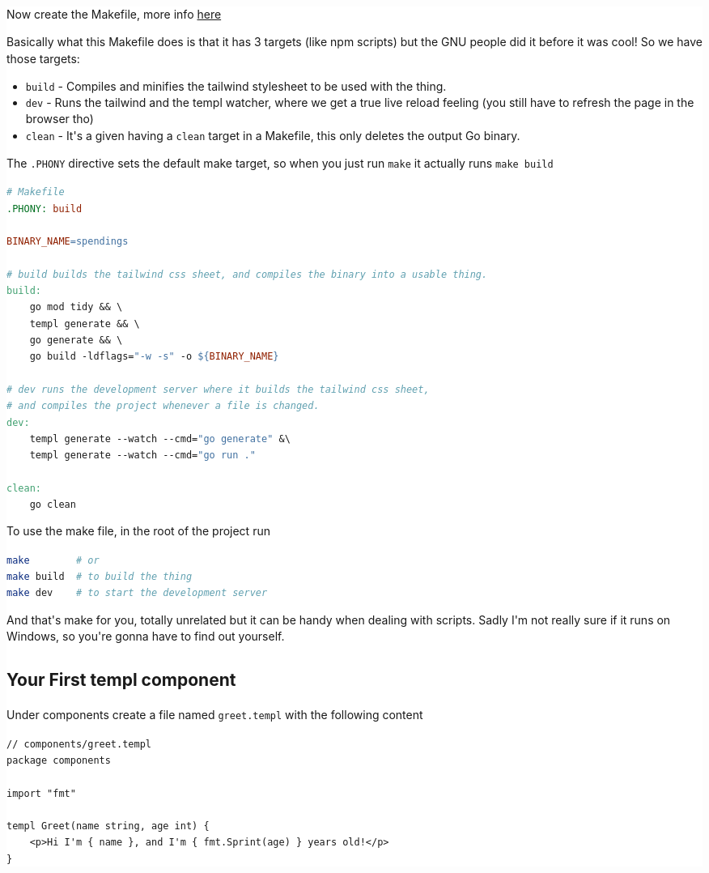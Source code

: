 Now create the Makefile, more info [here](https://www.gnu.org/software/make/manual/html_node/index.html)

Basically what this Makefile does is that it has 3 targets (like npm scripts) but the GNU people did it before it was cool!
So we have those targets:

- `build` - Compiles and minifies the tailwind stylesheet to be used with the thing.
- `dev` - Runs the tailwind and the templ watcher, where we get a true live reload feeling (you still have to refresh the page in the browser tho)
- `clean` - It's a given having a `clean` target in a Makefile, this only deletes the output Go binary.

The `.PHONY` directive sets the default make target, so when you just run `make` it actually runs `make build`

```makefile
# Makefile
.PHONY: build

BINARY_NAME=spendings

# build builds the tailwind css sheet, and compiles the binary into a usable thing.
build:
	go mod tidy && \
   	templ generate && \
	go generate && \
	go build -ldflags="-w -s" -o ${BINARY_NAME}

# dev runs the development server where it builds the tailwind css sheet,
# and compiles the project whenever a file is changed.
dev:
	templ generate --watch --cmd="go generate" &\
	templ generate --watch --cmd="go run ."

clean:
	go clean
```

To use the make file, in the root of the project run

```bash
make        # or
make build  # to build the thing
make dev    # to start the development server
```

And that's make for you, totally unrelated but it can be handy when dealing with scripts. Sadly I'm not really sure if it runs on Windows, so you're gonna have to find out yourself.

## Your First templ component

Under components create a file named `greet.templ` with the following content

```templ
// components/greet.templ
package components

import "fmt"

templ Greet(name string, age int) {
	<p>Hi I'm { name }, and I'm { fmt.Sprint(age) } years old!</p>
}
```
